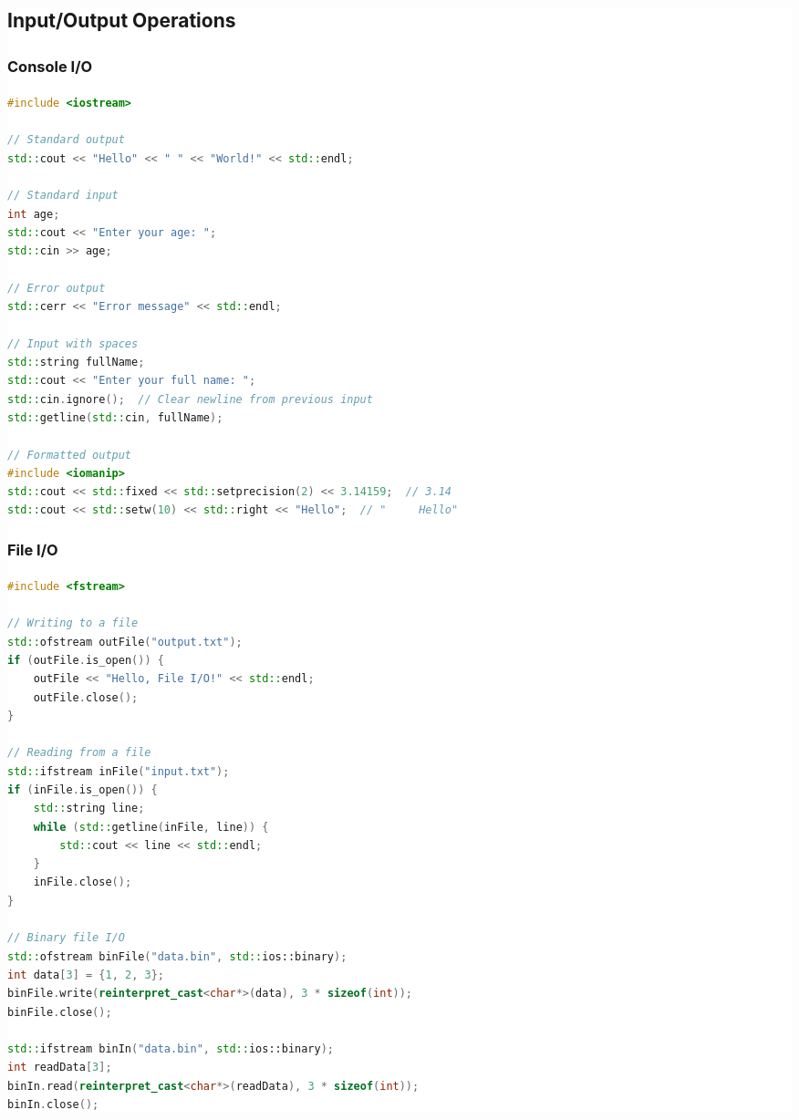 

## Input/Output Operations

### Console I/O

```cpp
#include <iostream>

// Standard output
std::cout << "Hello" << " " << "World!" << std::endl;

// Standard input
int age;
std::cout << "Enter your age: ";
std::cin >> age;

// Error output
std::cerr << "Error message" << std::endl;

// Input with spaces
std::string fullName;
std::cout << "Enter your full name: ";
std::cin.ignore();  // Clear newline from previous input
std::getline(std::cin, fullName);

// Formatted output
#include <iomanip>
std::cout << std::fixed << std::setprecision(2) << 3.14159;  // 3.14
std::cout << std::setw(10) << std::right << "Hello";  // "     Hello"
```

### File I/O

```cpp
#include <fstream>

// Writing to a file
std::ofstream outFile("output.txt");
if (outFile.is_open()) {
    outFile << "Hello, File I/O!" << std::endl;
    outFile.close();
}

// Reading from a file
std::ifstream inFile("input.txt");
if (inFile.is_open()) {
    std::string line;
    while (std::getline(inFile, line)) {
        std::cout << line << std::endl;
    }
    inFile.close();
}

// Binary file I/O
std::ofstream binFile("data.bin", std::ios::binary);
int data[3] = {1, 2, 3};
binFile.write(reinterpret_cast<char*>(data), 3 * sizeof(int));
binFile.close();

std::ifstream binIn("data.bin", std::ios::binary);
int readData[3];
binIn.read(reinterpret_cast<char*>(readData), 3 * sizeof(int));
binIn.close();
```